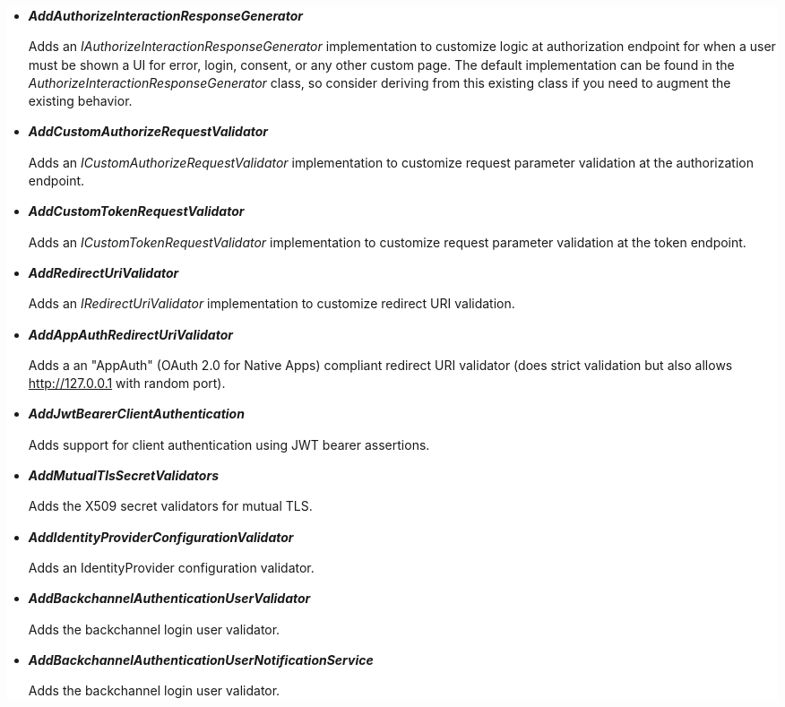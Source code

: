 * ***AddAuthorizeInteractionResponseGenerator***
    
    Adds an *IAuthorizeInteractionResponseGenerator* implementation to customize logic at authorization endpoint for when a user must be shown a UI for error, login, consent, or any other custom page.
    The default implementation can be found in the *AuthorizeInteractionResponseGenerator* class, so consider deriving from this existing class if you need to augment the existing behavior.

* ***AddCustomAuthorizeRequestValidator***
    
    Adds an *ICustomAuthorizeRequestValidator* implementation to customize request parameter validation at the authorization endpoint.

* ***AddCustomTokenRequestValidator***
    
    Adds an *ICustomTokenRequestValidator* implementation to customize request parameter validation at the token endpoint.

* ***AddRedirectUriValidator***
    
    Adds an *IRedirectUriValidator* implementation to customize redirect URI validation.

* ***AddAppAuthRedirectUriValidator***
    
    Adds a an "AppAuth" (OAuth 2.0 for Native Apps) compliant redirect URI validator (does strict validation but also allows http://127.0.0.1 with random port).

* ***AddJwtBearerClientAuthentication***
    
    Adds support for client authentication using JWT bearer assertions.

* ***AddMutualTlsSecretValidators***
    
    Adds the X509 secret validators for mutual TLS.

* ***AddIdentityProviderConfigurationValidator***
    
    Adds an IdentityProvider configuration validator.

* ***AddBackchannelAuthenticationUserValidator***
    
    Adds the backchannel login user validator.

* ***AddBackchannelAuthenticationUserNotificationService***
    
    Adds the backchannel login user validator.


